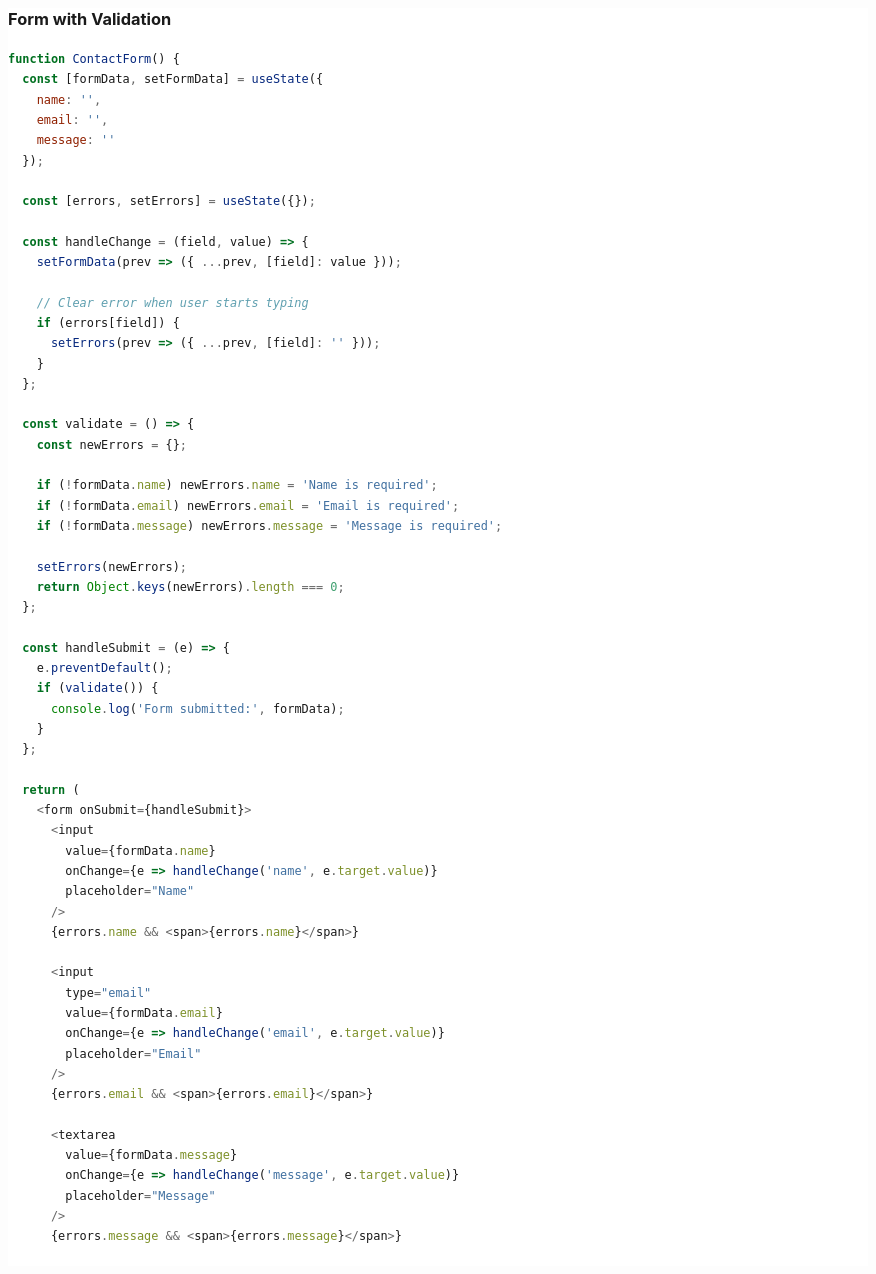 ### Form with Validation

```javascript
function ContactForm() {
  const [formData, setFormData] = useState({
    name: '',
    email: '',
    message: ''
  });
  
  const [errors, setErrors] = useState({});
  
  const handleChange = (field, value) => {
    setFormData(prev => ({ ...prev, [field]: value }));
    
    // Clear error when user starts typing
    if (errors[field]) {
      setErrors(prev => ({ ...prev, [field]: '' }));
    }
  };
  
  const validate = () => {
    const newErrors = {};
    
    if (!formData.name) newErrors.name = 'Name is required';
    if (!formData.email) newErrors.email = 'Email is required';
    if (!formData.message) newErrors.message = 'Message is required';
    
    setErrors(newErrors);
    return Object.keys(newErrors).length === 0;
  };
  
  const handleSubmit = (e) => {
    e.preventDefault();
    if (validate()) {
      console.log('Form submitted:', formData);
    }
  };
  
  return (
    <form onSubmit={handleSubmit}>
      <input
        value={formData.name}
        onChange={e => handleChange('name', e.target.value)}
        placeholder="Name"
      />
      {errors.name && <span>{errors.name}</span>}
      
      <input
        type="email"
        value={formData.email}
        onChange={e => handleChange('email', e.target.value)}
        placeholder="Email"
      />
      {errors.email && <span>{errors.email}</span>}
      
      <textarea
        value={formData.message}
        onChange={e => handleChange('message', e.target.value)}
        placeholder="Message"
      />
      {errors.message && <span>{errors.message}</span>}
      
```